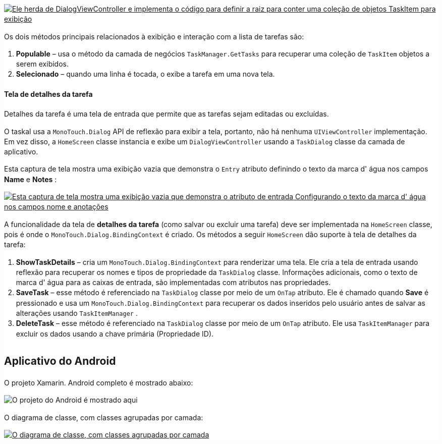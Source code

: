  [![Ele herda de DialogViewController e implementa o código para definir a raiz para conter uma coleção de objetos TaskItem para exibição](case-study-tasky-images/ios-taskylist.png)](case-study-tasky-images/ios-taskylist.png#lightbox)

Os dois métodos principais relacionados à exibição e interação com a lista de tarefas são:

1. **Populable** – usa o método da camada de negócios `TaskManager.GetTasks` para recuperar uma coleção de `TaskItem` objetos a serem exibidos.
2. **Selecionado** – quando uma linha é tocada, o exibe a tarefa em uma nova tela.

 <a name="Task_Details_Screen"></a>

#### <a name="task-details-screen"></a>Tela de detalhes da tarefa

Detalhes da tarefa é uma tela de entrada que permite que as tarefas sejam editadas ou excluídas.

O taskal usa a `MonoTouch.Dialog` API de reflexão para exibir a tela, portanto, não há nenhuma `UIViewController` implementação. Em vez disso, a `HomeScreen` classe instancia e exibe um `DialogViewController` usando a `TaskDialog` classe da camada de aplicativo.

Esta captura de tela mostra uma exibição vazia que demonstra o `Entry` atributo definindo o texto da marca d' água nos campos **Name** e **Notes** :

 [![Esta captura de tela mostra uma exibição vazia que demonstra o atributo de entrada Configurando o texto da marca d' água nos campos nome e anotações](case-study-tasky-images/ios-taskydetail.png)](case-study-tasky-images/ios-taskydetail.png#lightbox)

A funcionalidade da tela de **detalhes da tarefa** (como salvar ou excluir uma tarefa) deve ser implementada na `HomeScreen` classe, pois é onde o `MonoTouch.Dialog.BindingContext` é criado. Os métodos a seguir `HomeScreen` dão suporte à tela de detalhes da tarefa:

1. **ShowTaskDetails** – cria um `MonoTouch.Dialog.BindingContext` para renderizar uma tela. Ele cria a tela de entrada usando reflexão para recuperar os nomes e tipos de propriedade da `TaskDialog` classe. Informações adicionais, como o texto de marca d' água para as caixas de entrada, são implementadas com atributos nas propriedades.
2. **SaveTask** – esse método é referenciado na `TaskDialog` classe por meio de um `OnTap` atributo. Ele é chamado quando **Save** é pressionado e usa um `MonoTouch.Dialog.BindingContext` para recuperar os dados inseridos pelo usuário antes de salvar as alterações usando `TaskItemManager` .
3. **DeleteTask** – esse método é referenciado na `TaskDialog` classe por meio de um `OnTap` atributo. Ele usa `TaskItemManager` para excluir os dados usando a chave primária (Propriedade ID).

 <a name="Android_App"></a>

## <a name="android-app"></a>Aplicativo do Android

O projeto Xamarin. Android completo é mostrado abaixo:

 ![O projeto do Android é mostrado aqui](case-study-tasky-images/taskyandroid-solution.png)

O diagrama de classe, com classes agrupadas por camada:

 [![O diagrama de classe, com classes agrupadas por camada](case-study-tasky-images/classdiagram-android.png)](case-study-tasky-images/classdiagram-android.png#lightbox)

 <a name="References"></a>
